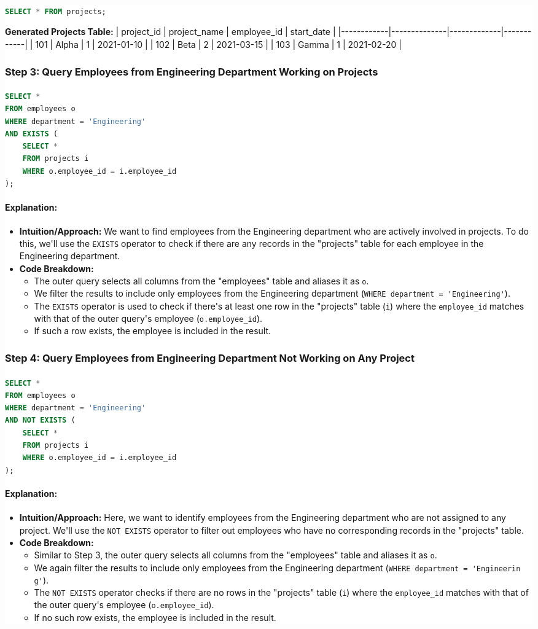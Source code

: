 ```sql
SELECT * FROM projects;
```
**Generated Projects Table:**
| project_id | project_name | employee_id | start_date |
|------------|--------------|-------------|------------|
| 101        | Alpha        | 1           | 2021-01-10 |
| 102        | Beta         | 2           | 2021-03-15 |
| 103        | Gamma        | 1           | 2021-02-20 |


### Step 3: Query Employees from Engineering Department Working on Projects
```sql
SELECT * 
FROM employees o
WHERE department = 'Engineering' 
AND EXISTS (
    SELECT * 
    FROM projects i 
    WHERE o.employee_id = i.employee_id
);
```

#### Explanation:
- **Intuition/Approach:** We want to find employees from the Engineering department who are actively involved in projects. To do this, we'll use the `EXISTS` operator to check if there are any records in the "projects" table for each employee in the Engineering department.
- **Code Breakdown:**
  - The outer query selects all columns from the "employees" table and aliases it as `o`.
  - We filter the results to include only employees from the Engineering department (`WHERE department = 'Engineering'`).
  - The `EXISTS` operator is used to check if there's at least one row in the "projects" table (`i`) where the `employee_id` matches with that of the outer query's employee (`o.employee_id`).
  - If such a row exists, the employee is included in the result.

### Step 4: Query Employees from Engineering Department Not Working on Any Project
```sql
SELECT * 
FROM employees o
WHERE department = 'Engineering' 
AND NOT EXISTS (
    SELECT * 
    FROM projects i 
    WHERE o.employee_id = i.employee_id
);
```

#### Explanation:
- **Intuition/Approach:** Here, we want to identify employees from the Engineering department who are not assigned to any project. We'll use the `NOT EXISTS` operator to filter out employees who have no corresponding records in the "projects" table.
- **Code Breakdown:**
  - Similar to Step 3, the outer query selects all columns from the "employees" table and aliases it as `o`.
  - We again filter the results to include only employees from the Engineering department (`WHERE department = 'Engineering'`).
  - The `NOT EXISTS` operator checks if there are no rows in the "projects" table (`i`) where the `employee_id` matches with that of the outer query's employee (`o.employee_id`).
  - If no such row exists, the employee is included in the result.
